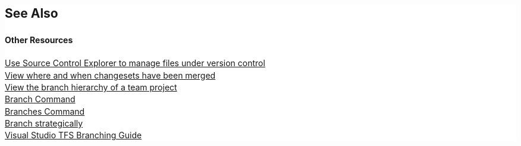 ## See Also

#### Other Resources

 [Use Source Control Explorer to manage files under version control](use-source-control-explorer-manage-files-under-version-control.md)  
 [View where and when changesets have been merged](view-where-when-changesets-have-been-merged.md)  
 [View the branch hierarchy of a team project](view-branch-hierarchy-team-project.md)  
 [Branch Command](branch-command.md)  
 [Branches Command](branches-command.md)  
 [Branch strategically](branch-strategically.md)  
[Visual Studio TFS Branching Guide](http://go.microsoft.com/fwlink/?LinkId=191400)
